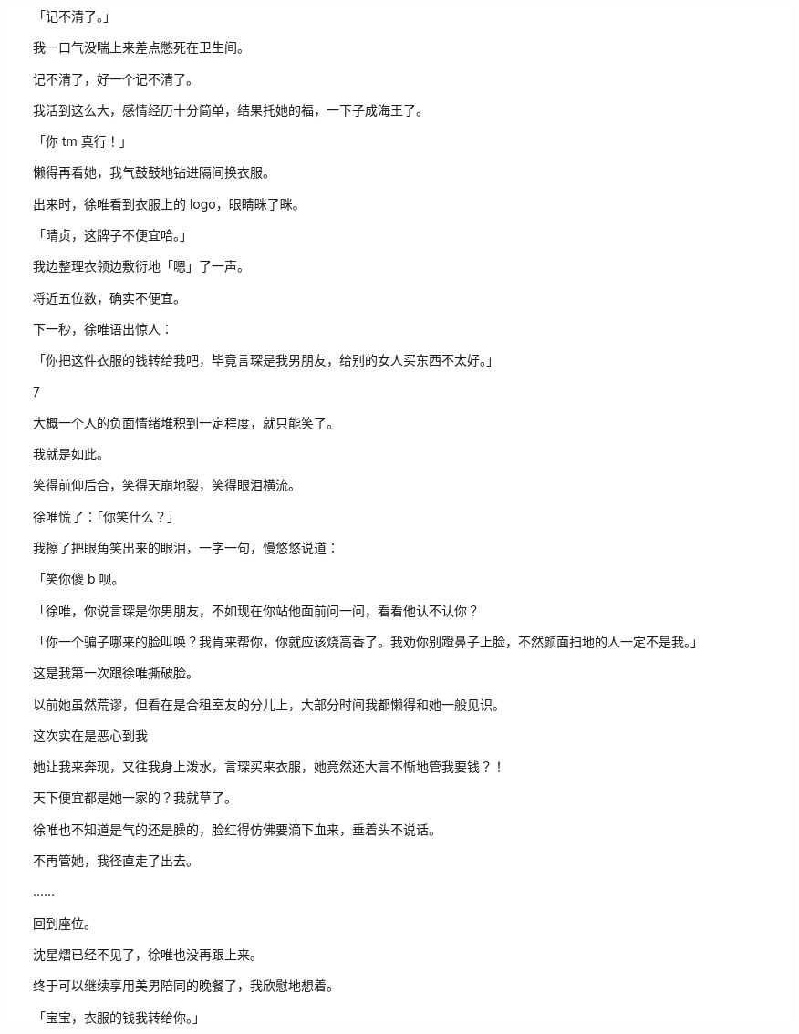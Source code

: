 &emsp;&emsp;「记不清了。」  
  
&emsp;&emsp;我一口气没喘上来差点憋死在卫生间。  
  
&emsp;&emsp;记不清了，好一个记不清了。  
  
&emsp;&emsp;我活到这么大，感情经历十分简单，结果托她的福，一下子成海王了。  
  
&emsp;&emsp;「你 tm 真行！」  
  
&emsp;&emsp;懒得再看她，我气鼓鼓地钻进隔间换衣服。  
  
&emsp;&emsp;出来时，徐唯看到衣服上的 logo，眼睛眯了眯。  
  
&emsp;&emsp;「晴贞，这牌子不便宜哈。」  
  
&emsp;&emsp;我边整理衣领边敷衍地「嗯」了一声。  
  
&emsp;&emsp;将近五位数，确实不便宜。  
  
&emsp;&emsp;下一秒，徐唯语出惊人：  
  
&emsp;&emsp;「你把这件衣服的钱转给我吧，毕竟言琛是我男朋友，给别的女人买东西不太好。」  
  
&emsp;&emsp;7  
  
&emsp;&emsp;大概一个人的负面情绪堆积到一定程度，就只能笑了。  
  
&emsp;&emsp;我就是如此。  
  
&emsp;&emsp;笑得前仰后合，笑得天崩地裂，笑得眼泪横流。  
  
&emsp;&emsp;徐唯慌了：「你笑什么？」  
  
&emsp;&emsp;我擦了把眼角笑出来的眼泪，一字一句，慢悠悠说道：  
  
&emsp;&emsp;「笑你傻 b 呗。  
  
&emsp;&emsp;「徐唯，你说言琛是你男朋友，不如现在你站他面前问一问，看看他认不认你？  
  
&emsp;&emsp;「你一个骗子哪来的脸叫唤？我肯来帮你，你就应该烧高香了。我劝你别蹬鼻子上脸，不然颜面扫地的人一定不是我。」  
  
&emsp;&emsp;这是我第一次跟徐唯撕破脸。  
  
&emsp;&emsp;以前她虽然荒谬，但看在是合租室友的分儿上，大部分时间我都懒得和她一般见识。  
  
&emsp;&emsp;这次实在是恶心到我  
  
&emsp;&emsp;她让我来奔现，又往我身上泼水，言琛买来衣服，她竟然还大言不惭地管我要钱？！  
  
&emsp;&emsp;天下便宜都是她一家的？我就草了。  
  
&emsp;&emsp;徐唯也不知道是气的还是臊的，脸红得仿佛要滴下血来，垂着头不说话。  
  
&emsp;&emsp;不再管她，我径直走了出去。  
  
&emsp;&emsp;……  
  
&emsp;&emsp;回到座位。  
  
&emsp;&emsp;沈星熠已经不见了，徐唯也没再跟上来。  
  
&emsp;&emsp;终于可以继续享用美男陪同的晚餐了，我欣慰地想着。  
  
&emsp;&emsp;「宝宝，衣服的钱我转给你。」  
  